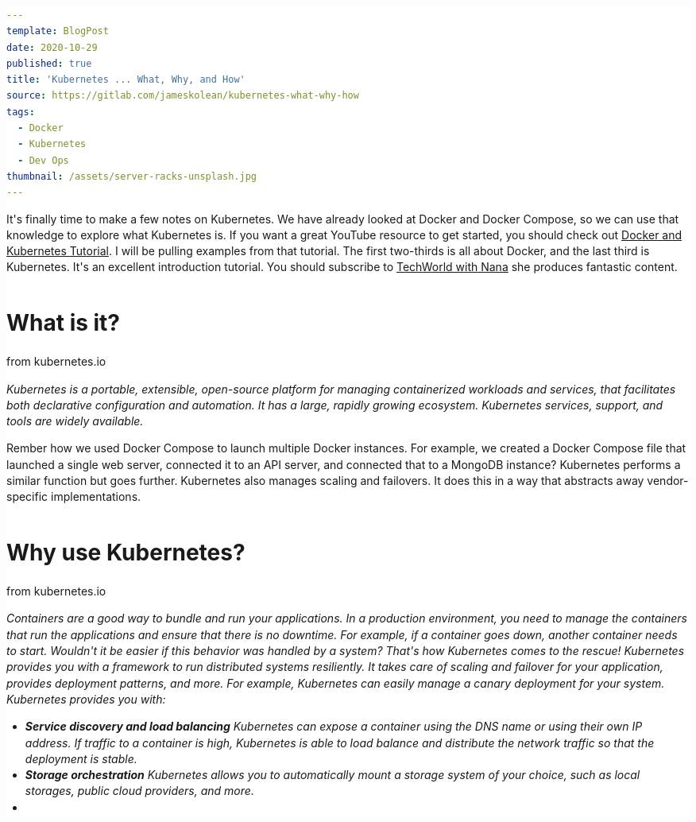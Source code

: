 ```yaml
---
template: BlogPost
date: 2020-10-29
published: true
title: 'Kubernetes ... What, Why, and How'
source: https://gitlab.com/jameskolean/kubernetes-what-why-how
tags:
  - Docker
  - Kubernetes
  - Dev Ops
thumbnail: /assets/server-racks-unsplash.jpg
---
```


It's finally time to make a few notes on Kubernetes. We have already looked at Docker and Docker Compose, so we can use that knowledge to explore what Kubernetes is. If you want a great YouTube resource to get started, you should check out [Docker and Kubernetes Tutorial](https://www.youtube.com/watch?v=bhBSlnQcq2k). I will be pulling examples from that tutorial. The first two-thirds is all about Docker, and the last third is Kubernetes. It's an excellent introduction tutorial. You should subscribe to [TechWorld with Nana](https://www.youtube.com/channel/UCdngmbVKX1Tgre699-XLlUA) she produces fantastic content.

# What is it?

from kubernetes.io

_Kubernetes is a portable, extensible, open-source platform for managing containerized workloads and services, that facilitates both declarative configuration and automation. It has a large, rapidly growing ecosystem. Kubernetes services, support, and tools are widely available._

Rember how we used Docker Compose to launch multiple Docker instances. For example, we created a Docker Compose file that launched a single web server, connected it to an API server, and connected that to a MongoDB instance? Kubernetes performs a similar function but goes further. Kubernetes also manages scaling and failovers. It does this in a way that abstracts away vendor-specific implementations.

# Why use Kubernetes?

from kubernetes.io

<i>Containers are a good way to bundle and run your applications. In a production environment, you need to manage the containers that run the applications and ensure that there is no downtime. For example, if a container goes down, another container needs to start. Wouldn't it be easier if this behavior was handled by a system?
That's how Kubernetes comes to the rescue! Kubernetes provides you with a framework to run distributed systems resiliently. It takes care of scaling and failover for your application, provides deployment patterns, and more. For example, Kubernetes can easily manage a canary deployment for your system.
Kubernetes provides you with:

<ul>
<li>
<strong>Service discovery and load balancing</strong> Kubernetes can expose a container using the DNS name or using their own IP address. If traffic to a container is high, Kubernetes is able to load balance and distribute the network traffic so that the deployment is stable.
</li>
<li>
<strong>Storage orchestration</strong> Kubernetes allows you to automatically mount a storage system of your choice, such as local storages, public cloud providers, and more.
</li>
<li>